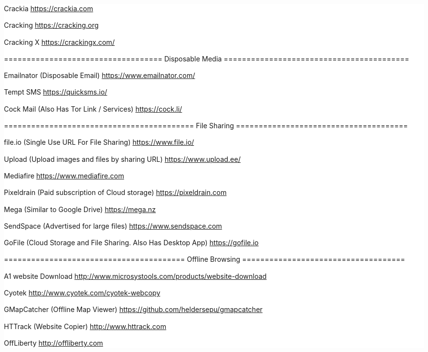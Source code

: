 Crackia
https://crackia.com

Cracking
https://cracking.org

Cracking X
https://crackingx.com/


=================================== Disposable Media =========================================

Emailnator (Disposable Email)
https://www.emailnator.com/

Tempt SMS
https://quicksms.io/ 

Cock Mail (Also Has Tor Link / Services)
https://cock.li/

========================================== File Sharing ======================================

file.io (Single Use URL For File Sharing)
https://www.file.io/

Upload (Upload images and files by sharing URL)
https://www.upload.ee/

Mediafire
https://www.mediafire.com

Pixeldrain (Paid subscription of Cloud storage)
https://pixeldrain.com

Mega (Similar to Google Drive)
https://mega.nz

SendSpace (Advertised for large files)
https://www.sendspace.com

GoFile (Cloud Storage and File Sharing. Also Has Desktop App)
https://gofile.io

======================================== Offline Browsing ====================================

A1 website Download
http://www.microsystools.com/products/website-download

Cyotek
http://www.cyotek.com/cyotek-webcopy

GMapCatcher (Offline Map Viewer)
https://github.com/heldersepu/gmapcatcher

HTTrack (Website Copier)
http://www.httrack.com

OffLiberty
http://offliberty.com
